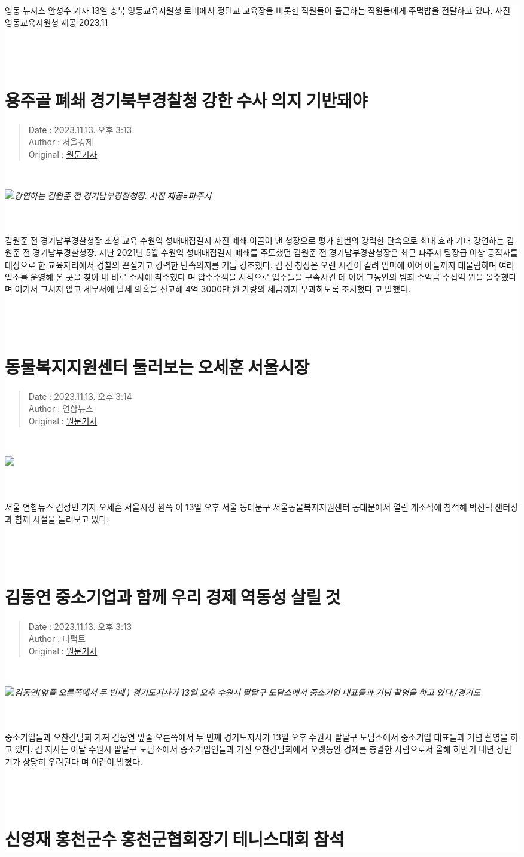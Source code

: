영동 뉴시스 안성수 기자 13일 충북 영동교육지원청 로비에서 정민교 교육장을 비롯한 직원들이 출근하는 직원들에게 주먹밥을 전달하고 있다. 사진 영동교육지원청 제공 2023.11  
<br/><br/><br/>  

  
# 용주골 폐쇄 경기북부경찰청 강한 수사 의지 기반돼야  
  
> Date : 2023.11.13. 오후 3:13  
> Author : 서울경제  
> Original : [원문기사](https://n.news.naver.com/mnews/article/011/0004260710?sid=102)  
<br/>  
  
<img src="https://imgnews.pstatic.net/image/011/2023/11/13/0004260710_001_20231113151303337.jpg?type=w647" id="img1"></img><em class="img_desc">강연하는 김원준 전 경기남부경찰청장. 사진 제공=파주시</em>  
<br/><br/>  
  
김원준 전 경기남부경찰청장 초청 교육 수원역 성매매집결지 자진 폐쇄 이끌어 낸 청장으로 평가 한번의 강력한 단속으로 최대 효과 기대 강연하는 김원준 전 경기남부경찰청장.
지난 2021년 5월 수원역 성매매집결지 폐쇄를 주도했던 김원준 전 경기남부경찰청장은 최근 파주시 팀장급 이상 공직자를 대상으로 한 교육자리에서 경찰의 끈질기고 강력한 단속의지를 거듭 강조했다.
김 전 청장은 오랜 시간이 걸려 엄마에 이어 아들까지 대물림하며 여러 업소를 운영해 온 곳을 찾아 내 바로 수사에 착수했다 며 압수수색을 시작으로 업주들을 구속시킨 데 이어 그동안의 범죄 수익금 수십억 원을 몰수했다 며 여기서 그치지 않고 세무서에 탈세 의혹을 신고해 4억 3000만 원 가량의 세금까지 부과하도록 조치했다 고 말했다.  
<br/><br/><br/>  

  
# 동물복지지원센터 둘러보는 오세훈 서울시장  
  
> Date : 2023.11.13. 오후 3:14  
> Author : 연합뉴스  
> Original : [원문기사](https://n.news.naver.com/mnews/article/001/0014327134?sid=102)  
<br/>  
  
<img src="https://imgnews.pstatic.net/image/001/2023/11/13/PYH2023111314460001300_P4_20231113151408030.jpg?type=w647" id="img1"></img>  
<br/><br/>  
  
서울 연합뉴스 김성민 기자 오세훈 서울시장 왼쪽 이 13일 오후 서울 동대문구 서울동물복지지원센터 동대문에서 열린 개소식에 참석해 박선덕 센터장과 함께 시설을 둘러보고 있다.  
<br/><br/><br/>  

  
# 김동연 중소기업과 함께 우리 경제 역동성 살릴 것  
  
> Date : 2023.11.13. 오후 3:13  
> Author : 더팩트  
> Original : [원문기사](https://n.news.naver.com/mnews/article/629/0000248819?sid=102)  
<br/>  
  
<img src="https://imgnews.pstatic.net/image/629/2023/11/13/202336461699855643_20231113151302084.jpg?type=w647" id="img1"></img><em class="img_desc">김동연(앞줄 오른쪽에서 두 번째 ) 경기도지사가 13일 오후 수원시 팔달구 도담소에서 중소기업 대표들과 기념 촬영을 하고 있다./경기도</em>  
<br/><br/>  
  
중소기업들과 오찬간담회 가져 김동연 앞줄 오른쪽에서 두 번째 경기도지사가 13일 오후 수원시 팔달구 도담소에서 중소기업 대표들과 기념 촬영을 하고 있다.
김 지사는 이날 수원시 팔달구 도담소에서 중소기업인들과 가진 오찬간담회에서 오랫동안 경제를 총괄한 사람으로서 올해 하반기 내년 상반기가 상당히 우려된다 며 이같이 밝혔다.  
<br/><br/><br/>  

  
# 신영재 홍천군수 홍천군협회장기 테니스대회 참석  
  